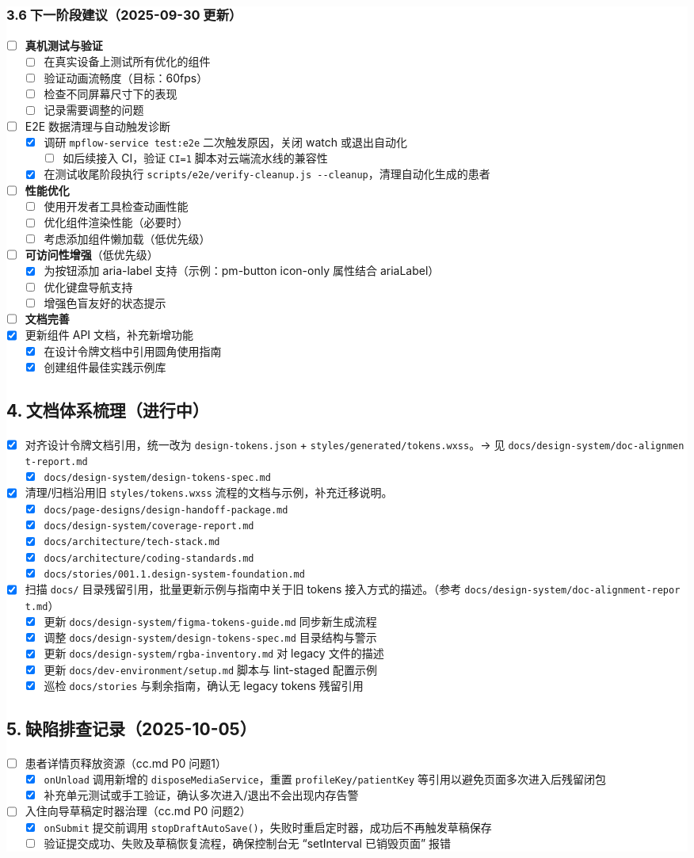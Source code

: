 ### 3.6 下一阶段建议（2025-09-30 更新）

- [ ] **真机测试与验证**
  - [ ] 在真实设备上测试所有优化的组件
  - [ ] 验证动画流畅度（目标：60fps）
  - [ ] 检查不同屏幕尺寸下的表现
  - [ ] 记录需要调整的问题

- [ ] E2E 数据清理与自动触发诊断
  - [x] 调研 `mpflow-service test:e2e` 二次触发原因，关闭 watch 或退出自动化
    - [ ] 如后续接入 CI，验证 `CI=1` 脚本对云端流水线的兼容性
  - [x] 在测试收尾阶段执行 `scripts/e2e/verify-cleanup.js --cleanup`，清理自动化生成的患者

- [ ] **性能优化**
  - [ ] 使用开发者工具检查动画性能
  - [ ] 优化组件渲染性能（必要时）
  - [ ] 考虑添加组件懒加载（低优先级）

- [ ] **可访问性增强**（低优先级）
  - [x] 为按钮添加 aria-label 支持（示例：pm-button icon-only 属性结合 ariaLabel）
  - [ ] 优化键盘导航支持
  - [ ] 增强色盲友好的状态提示

- [ ] **文档完善**
- [x] 更新组件 API 文档，补充新增功能
  - [x] 在设计令牌文档中引用圆角使用指南
  - [x] 创建组件最佳实践示例库

## 4. 文档体系梳理（进行中）

- [x] 对齐设计令牌文档引用，统一改为 `design-tokens.json` + `styles/generated/tokens.wxss`。→ 见 `docs/design-system/doc-alignment-report.md`
  - [x] `docs/design-system/design-tokens-spec.md`
- [x] 清理/归档沿用旧 `styles/tokens.wxss` 流程的文档与示例，补充迁移说明。
  - [x] `docs/page-designs/design-handoff-package.md`
  - [x] `docs/design-system/coverage-report.md`
  - [x] `docs/architecture/tech-stack.md`
  - [x] `docs/architecture/coding-standards.md`
  - [x] `docs/stories/001.1.design-system-foundation.md`
- [x] 扫描 `docs/` 目录残留引用，批量更新示例与指南中关于旧 tokens 接入方式的描述。（参考 `docs/design-system/doc-alignment-report.md`）
  - [x] 更新 `docs/design-system/figma-tokens-guide.md` 同步新生成流程
  - [x] 调整 `docs/design-system/design-tokens-spec.md` 目录结构与警示
  - [x] 更新 `docs/design-system/rgba-inventory.md` 对 legacy 文件的描述
  - [x] 更新 `docs/dev-environment/setup.md` 脚本与 lint-staged 配置示例
  - [x] 巡检 `docs/stories` 与剩余指南，确认无 legacy tokens 残留引用

## 5. 缺陷排查记录（2025-10-05）

- [ ] 患者详情页释放资源（cc.md P0 问题1）
  - [x] `onUnload` 调用新增的 `disposeMediaService`，重置 `profileKey/patientKey` 等引用以避免页面多次进入后残留闭包
  - [x] 补充单元测试或手工验证，确认多次进入/退出不会出现内存告警
- [ ] 入住向导草稿定时器治理（cc.md P0 问题2）
  - [x] `onSubmit` 提交前调用 `stopDraftAutoSave()`，失败时重启定时器，成功后不再触发草稿保存
  - [ ] 验证提交成功、失败及草稿恢复流程，确保控制台无 “setInterval 已销毁页面” 报错
